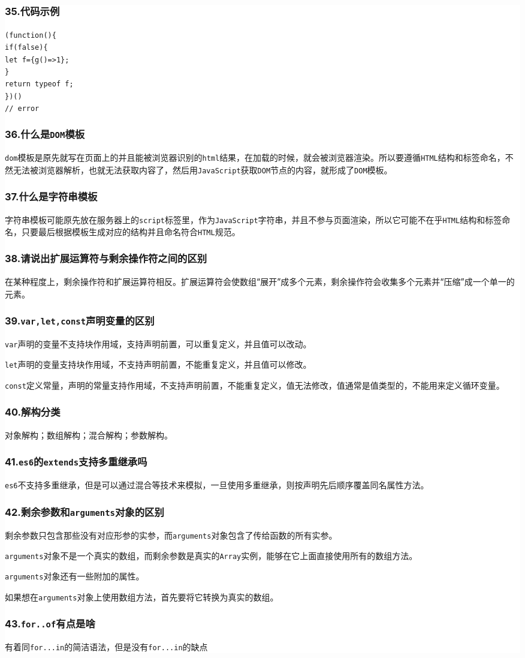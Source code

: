 ### 35.代码示例

```
(function(){
if(false){
let f={g()=>1};
}
return typeof f;
})()
// error
```

### 36.什么是`DOM`模板

`dom`模板是原先就写在页面上的并且能被浏览器识别的`html`结果，在加载的时候，就会被浏览器渲染。所以要遵循`HTML`结构和标签命名，不然无法被浏览器解析，也就无法获取内容了，然后用`JavaScript`获取`DOM`节点的内容，就形成了`DOM`模板。

### 37.什么是字符串模板

字符串模板可能原先放在服务器上的`script`标签里，作为`JavaScript`字符串，并且不参与页面渲染，所以它可能不在乎`HTML`结构和标签命名，只要最后根据模板生成对应的结构并且命名符合`HTML`规范。

### 38.请说出扩展运算符与剩余操作符之间的区别

在某种程度上，剩余操作符和扩展运算符相反。扩展运算符会使数组“展开”成多个元素，剩余操作符会收集多个元素并“压缩”成一个单一的元素。

### 39.`var,let,const`声明变量的区别

`var`声明的变量不支持块作用域，支持声明前置，可以重复定义，并且值可以改动。

`let`声明的变量支持块作用域，不支持声明前置，不能重复定义，并且值可以修改。

`const`定义常量，声明的常量支持作用域，不支持声明前置，不能重复定义，值无法修改，值通常是值类型的，不能用来定义循环变量。

### 40.解构分类

对象解构；数组解构；混合解构；参数解构。

### 41.`es6`的`extends`支持多重继承吗

`es6`不支持多重继承，但是可以通过混合等技术来模拟，一旦使用多重继承，则按声明先后顺序覆盖同名属性方法。

### 42.剩余参数和`arguments`对象的区别

剩余参数只包含那些没有对应形参的实参，而`arguments`对象包含了传给函数的所有实参。

`arguments`对象不是一个真实的数组，而剩余参数是真实的`Array`实例，能够在它上面直接使用所有的数组方法。

`arguments`对象还有一些附加的属性。

如果想在`arguments`对象上使用数组方法，首先要将它转换为真实的数组。

### 43.`for..of`有点是啥

有着同`for...in`的简洁语法，但是没有`for...in`的缺点
